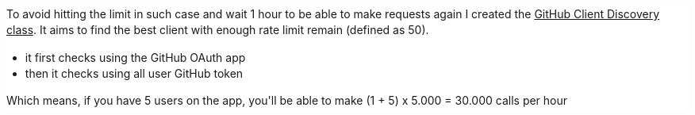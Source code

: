 To avoid hitting the limit in such case and wait 1 hour to be able to make requests again I created the [GitHub Client Discovery class](src/AppBundle/Github/ClientDiscovery.php).
It aims to find the best client with enough rate limit remain (defined as 50).
- it first checks using the GitHub OAuth app
- then it checks using all user GitHub token

Which means, if you have 5 users on the app, you'll be able to make (1 + 5) x 5.000 = 30.000 calls per hour
